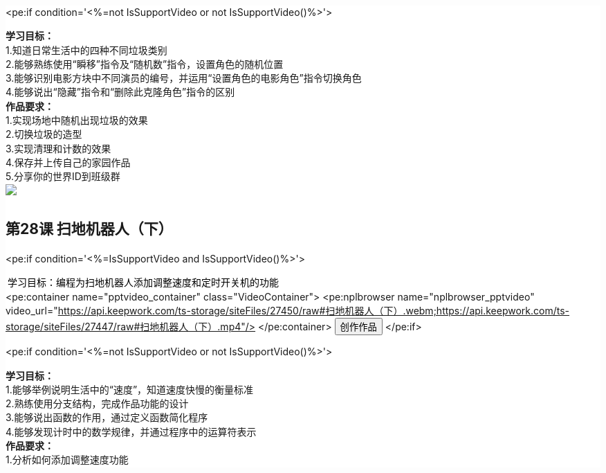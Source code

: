 
<pe:if condition='<%=not IsSupportVideo or not IsSupportVideo()%>'>
<div class="left">
    <step value="1">
        <action type="link" href="https://keepwork.com/lesson9527/codeLessons/children/C1/12-2扫地机器人（中）" buseToken="true" value="点我开始学习"/>
        <div class="step_str">
          <b>学习目标：</b><br/>
            1.知道日常生活中的四种不同垃圾类别<br/>
            2.能够熟练使用“瞬移”指令及“随机数”指令，设置角色的随机位置<br/>
            3.能够识别电影方块中不同演员的编号，并运用“设置角色的电影角色”指令切换角色<br/>
            4.能够说出“隐藏”指令和“删除此克隆角色”指令的区别<br/>
            </div>
    </step>
    <step value="2">
        <action type="loadworld" value="点我创作作品"/>
        <div class="step_str">
           <b>作品要求：</b><br/>
            1.实现场地中随机出现垃圾的效果<br/>
            2.切换垃圾的造型<br/>
            3.实现清理和计数的效果<br/>
            4.保存并上传自己的家园作品<br/>
            5.分享你的世界ID到班级群<br/>
            </div>
    </step>
</div>

<div class="right">
    <img class="step_img" src="https://api.keepwork.com/ts-storage/siteFiles/27459/raw#48节元宇宙课程封面12一扫地机器人.png"/> 
</div>
</pe:if>




## 第28课 扫地机器人（下）
<pe:if condition='<%=IsSupportVideo and IsSupportVideo()%>'>
	<div style="color: #000000;margin-top: 10px;margin-left: 3px;">学习目标：编程为扫地机器人添加调整速度和定时开关机的功能</div>
    <pe:container name="pptvideo_container" class="VideoContainer">
        <pe:nplbrowser name="nplbrowser_pptvideo" video_url="https://api.keepwork.com/ts-storage/siteFiles/27450/raw#扫地机器人（下）.webm;https://api.keepwork.com/ts-storage/siteFiles/27447/raw#扫地机器人（下）.mp4"/>
    </pe:container>
    <input type="button" onclick="CreateWorld" worldname="扫地机器人" fork_project_id="1391528" value="创作作品" class="CreateWorldBt"/>
</pe:if>


<pe:if condition='<%=not IsSupportVideo or not IsSupportVideo()%>'>
<div class="left">
    <step value="1">
        <action type="link" href="https://keepwork.com/lesson9527/codeLessons/children/C1/12-3扫地机器人（下）" buseToken="true" value="点我开始学习"/>
        <div class="step_str">
          <b>学习目标：</b><br/>
            1.能够举例说明生活中的“速度”，知道速度快慢的衡量标准<br/>
            2.熟练使用分支结构，完成作品功能的设计<br/>
            3.能够说出函数的作用，通过定义函数简化程序<br/>
            4.能够发现计时中的数学规律，并通过程序中的运算符表示<br/>
            </div>
    </step>
    <step value="2">
        <action type="loadworld" value="点我创作作品"/>
        <div class="step_str">
           <b>作品要求：</b><br/>
            1.分析如何添加调整速度功能<br/>